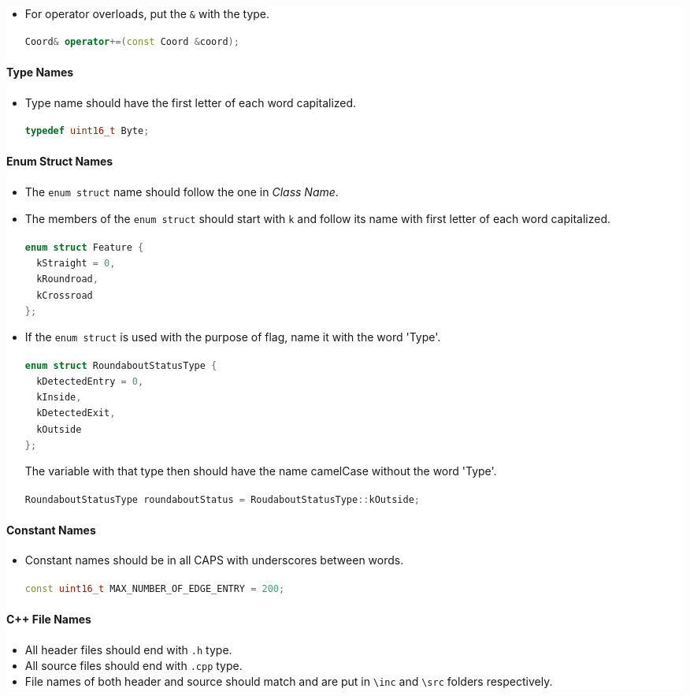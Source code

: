 * For operator overloads, put the `&` with the type.

  ```C++
  Coord& operator+=(const Coord &coord);
  ```

#### Type Names

* Type name should have the first letter of each word capitalized.

  ```C++
  typedef uint16_t Byte;
  ```

#### Enum Struct Names

* The `enum struct` name should follow the one in *Class Name*.

* The members of the `enum struct` should start with `k` and follow its name with first letter of each word capitalized.

  ```C++
  enum struct Feature {
    kStraight = 0,
    kRoundroad,
    kCrossroad
  };
  ```

* If the `enum struct` is used with the purpose of flag, name it with the word 'Type'.

  ```C++
  enum struct RoundaboutStatusType {
    kDetectedEntry = 0,
    kInside,
    kDetectedExit,
    kOutside
  };
  ```

  The variable with that type then should have the name camelCase without the word 'Type'.

  ```C++
  RoundaboutStatusType roundaboutStatus = RoudaboutStatusType::kOutside;
  ```

#### Constant Names

* Constant names should be in all CAPS with underscores between words.

  ```C++
  const uint16_t MAX_NUMBER_OF_EDGE_ENTRY = 200;
  ```

#### C++ File Names

* All header files should end with `.h` type.
* All source files should end with `.cpp` type.
* File names of both header and source should match and are put in `\inc` and `\src` folders respectively.
